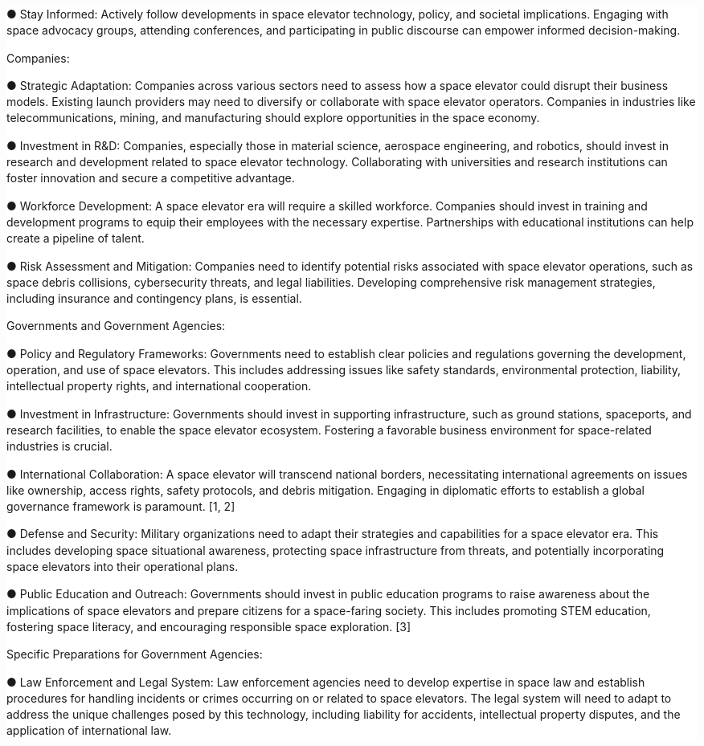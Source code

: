 ● Stay Informed: Actively follow developments in space elevator technology, policy, and societal implications. Engaging with space advocacy groups, attending conferences, and participating in public discourse can empower informed decision-making.

Companies:

● Strategic Adaptation: Companies across various sectors need to assess how a space elevator could disrupt their business models. Existing launch providers may need to diversify or collaborate with space elevator operators. Companies in industries like telecommunications, mining, and manufacturing should explore opportunities in the space economy.

● Investment in R&D: Companies, especially those in material science, aerospace engineering, and robotics, should invest in research and development related to space elevator technology. Collaborating with universities and research institutions can foster innovation and secure a competitive advantage.

● Workforce Development: A space elevator era will require a skilled workforce. Companies should invest in training and development programs to equip their employees with the necessary expertise. Partnerships with educational institutions can help create a pipeline of talent.

● Risk Assessment and Mitigation: Companies need to identify potential risks associated with space elevator operations, such as space debris collisions, cybersecurity threats, and legal liabilities. Developing comprehensive risk management strategies, including insurance and contingency plans, is essential.

Governments and Government Agencies:

● Policy and Regulatory Frameworks: Governments need to establish clear policies and regulations governing the development, operation, and use of space elevators. This includes addressing issues like safety standards, environmental protection, liability, intellectual property rights, and international cooperation.

● Investment in Infrastructure: Governments should invest in supporting infrastructure, such as ground stations, spaceports, and research facilities, to enable the space elevator ecosystem. Fostering a favorable business environment for space-related industries is crucial.

● International Collaboration: A space elevator will transcend national borders, necessitating international agreements on issues like ownership, access rights, safety protocols, and debris mitigation. Engaging in diplomatic efforts to establish a global governance framework is paramount. \[1, 2\]

● Defense and Security: Military organizations need to adapt their strategies and capabilities for a space elevator era. This includes developing space situational awareness, protecting space infrastructure from threats, and potentially incorporating space elevators into their operational plans.

● Public Education and Outreach: Governments should invest in public education programs to raise awareness about the implications of space elevators and prepare citizens for a space-faring society. This includes promoting STEM education, fostering space literacy, and encouraging responsible space exploration. \[3\]

Specific Preparations for Government Agencies:

● Law Enforcement and Legal System: Law enforcement agencies need to develop expertise in space law and establish procedures for handling incidents or crimes occurring on or related to space elevators. The legal system will need to adapt to address the unique challenges posed by this technology, including liability for accidents, intellectual property disputes, and the application of international law.
